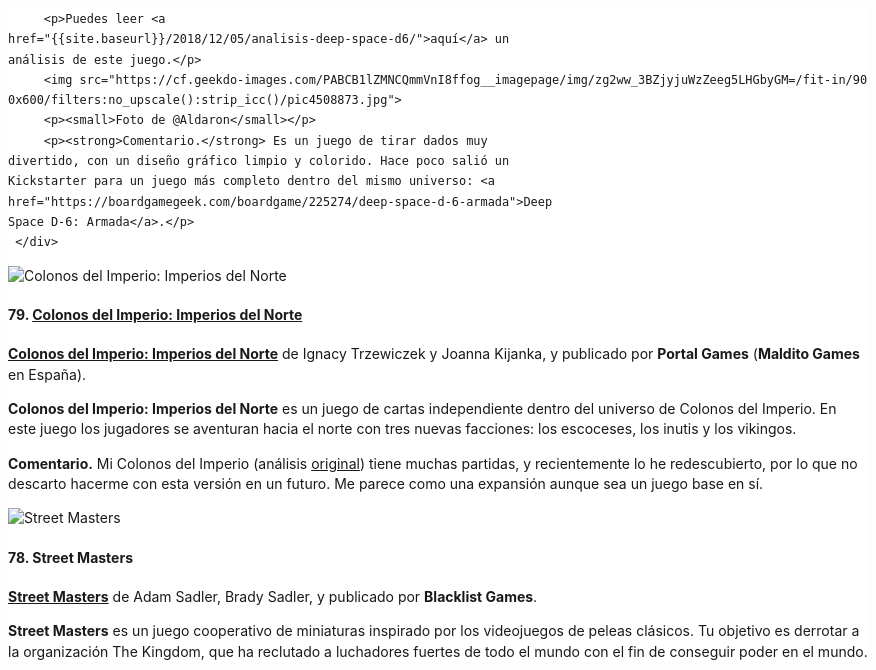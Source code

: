         <p>Puedes leer <a
    href="{{site.baseurl}}/2018/12/05/analisis-deep-space-d6/">aquí</a> un
    análisis de este juego.</p>
         <img src="https://cf.geekdo-images.com/PABCB1lZMNCQmmVnI8ffog__imagepage/img/zg2ww_3BZjyjuWzZeeg5LHGbyGM=/fit-in/900x600/filters:no_upscale():strip_icc()/pic4508873.jpg">
         <p><small>Foto de @Aldaron</small></p>
         <p><strong>Comentario.</strong> Es un juego de tirar dados muy
    divertido, con un diseño gráfico limpio y colorido. Hace poco salió un
    Kickstarter para un juego más completo dentro del mismo universo: <a
    href="https://boardgamegeek.com/boardgame/225274/deep-space-d-6-armada">Deep
    Space D-6: Armada</a>.</p>
     </div>
</div>

<div class="row">
    <div class="col-md-3">
        <img width="500" height="500"
            src="https://cf.geekdo-images.com/w6HMeWkxsTJM6zC8oxwUfQ__imagepage/img/X4ctcvPFHpp9uxHngki0Fqt81kQ=/fit-in/900x600/filters:no_upscale():strip_icc()/pic4543694.jpg"
        class="img-thumbnail" alt="Colonos del Imperio: Imperios del Norte">
    </div>
    <div class="col-md-9">
         <h4>79. <a href="https://amzn.to/3rXbZmE">Colonos del Imperio: Imperios del Norte</a></h4>
         <p><strong><a href="https://boardgamegeek.com/boardgame/270844/imperial-settlers-empires-north">Colonos del Imperio: Imperios del Norte</a></strong>
         de Ignacy Trzewiczek y Joanna Kijanka, y publicado por <strong>Portal
    Games</strong> (<strong>Maldito Games</strong> en España).</p>
         <p><strong>Colonos del Imperio: Imperios del Norte</strong> es un juego
    de cartas independiente dentro del universo de Colonos del Imperio. En este
    juego los jugadores se aventuran hacia el norte con tres nuevas facciones:
    los escoceses, los inutis y los vikingos.</p>
         <p><strong>Comentario.</strong> Mi Colonos del Imperio (análisis <a
    href="{{site.baseurl}}/2019/01/16/analisis-colonos-del-imperio/">original</a>)
    tiene muchas partidas, y recientemente lo he redescubierto, por lo que no
    descarto hacerme con esta versión en un futuro. Me parece como una
    expansión aunque sea un juego base en sí.</p>
     </div>
</div>

<div class="row">
    <div class="col-md-3">
        <img width="500" height="500"
            src="https://cf.geekdo-images.com/ieUOjJ9WKW7G0-XUtrBBBA__imagepage/img/tzMjKFF2CQAb7SNb2viDzEYVa08=/fit-in/900x600/filters:no_upscale():strip_icc()/pic4194059.jpg"
        class="img-thumbnail" alt="Street Masters">
    </div>
    <div class="col-md-9">
         <h4>78. Street Masters</h4>
         <p><strong><a href="https://boardgamegeek.com/boardgame/218421/street-masters">Street Masters</a></strong>
         de Adam Sadler, Brady Sadler, y publicado por <strong>Blacklist
    Games</strong>.</p>
         <p><strong>Street Masters</strong> es un juego cooperativo de
    miniaturas inspirado por los videojuegos de peleas clásicos. Tu objetivo es
    derrotar a la organización The Kingdom, que ha reclutado a luchadores
    fuertes de todo el mundo con el fin de conseguir poder en el mundo.</p>
     </div>
</div>
